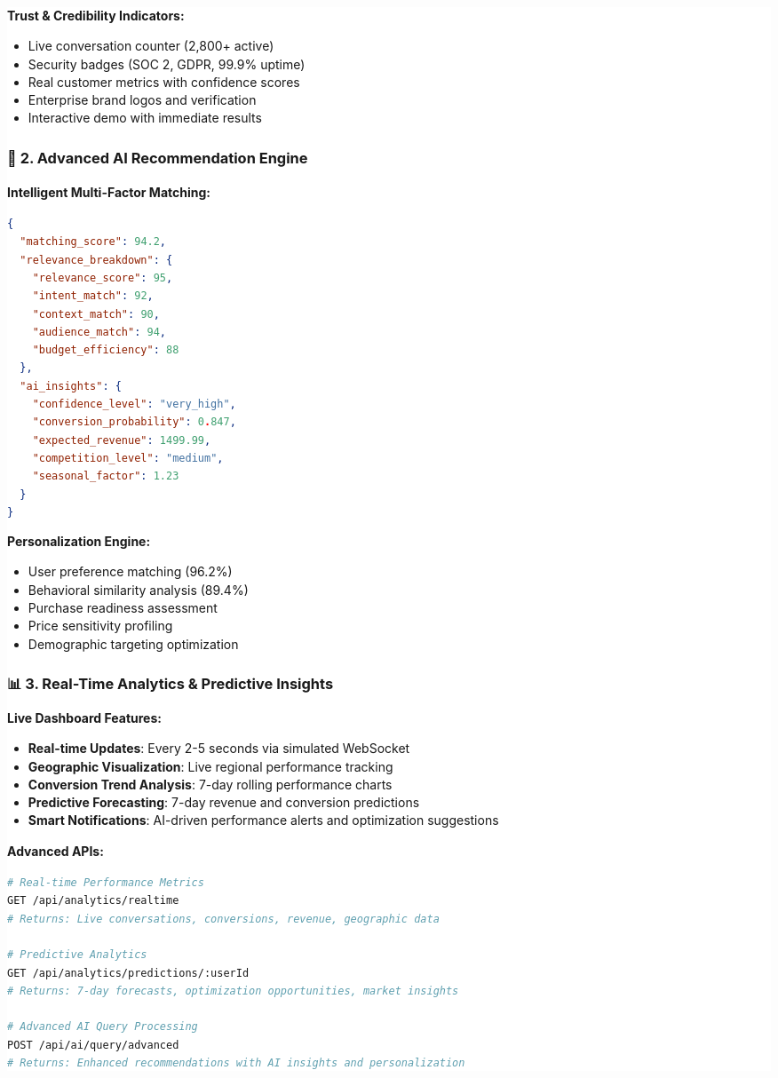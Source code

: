 **Trust & Credibility Indicators:**
- Live conversation counter (2,800+ active)
- Security badges (SOC 2, GDPR, 99.9% uptime)
- Real customer metrics with confidence scores
- Enterprise brand logos and verification
- Interactive demo with immediate results

### 🧠 **2. Advanced AI Recommendation Engine**

**Intelligent Multi-Factor Matching:**
```json
{
  "matching_score": 94.2,
  "relevance_breakdown": {
    "relevance_score": 95,
    "intent_match": 92, 
    "context_match": 90,
    "audience_match": 94,
    "budget_efficiency": 88
  },
  "ai_insights": {
    "confidence_level": "very_high",
    "conversion_probability": 0.847,
    "expected_revenue": 1499.99,
    "competition_level": "medium",
    "seasonal_factor": 1.23
  }
}
```

**Personalization Engine:**
- User preference matching (96.2%)
- Behavioral similarity analysis (89.4%)
- Purchase readiness assessment
- Price sensitivity profiling
- Demographic targeting optimization

### 📊 **3. Real-Time Analytics & Predictive Insights**

**Live Dashboard Features:**
- **Real-time Updates**: Every 2-5 seconds via simulated WebSocket
- **Geographic Visualization**: Live regional performance tracking
- **Conversion Trend Analysis**: 7-day rolling performance charts
- **Predictive Forecasting**: 7-day revenue and conversion predictions
- **Smart Notifications**: AI-driven performance alerts and optimization suggestions

**Advanced APIs:**
```bash
# Real-time Performance Metrics
GET /api/analytics/realtime
# Returns: Live conversations, conversions, revenue, geographic data

# Predictive Analytics  
GET /api/analytics/predictions/:userId
# Returns: 7-day forecasts, optimization opportunities, market insights

# Advanced AI Query Processing
POST /api/ai/query/advanced
# Returns: Enhanced recommendations with AI insights and personalization
```
